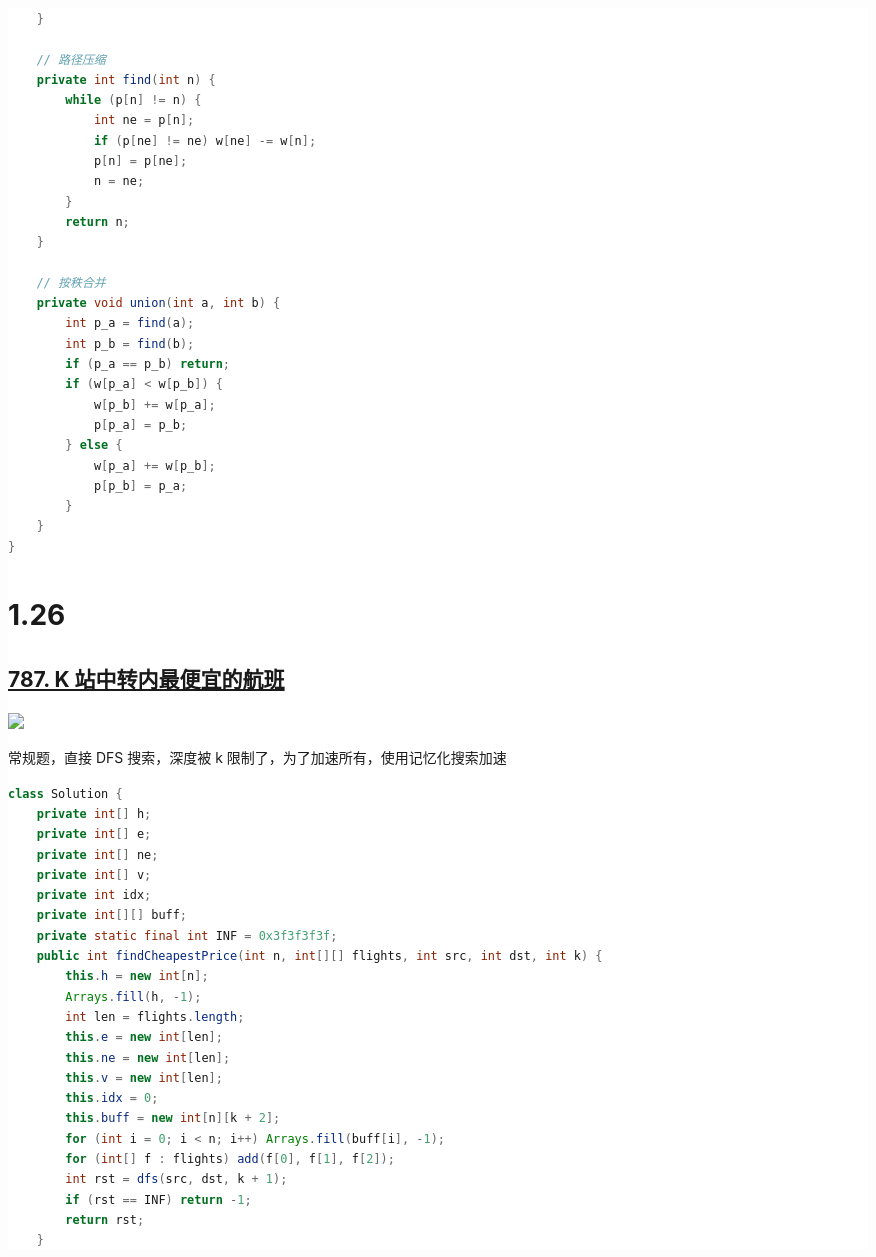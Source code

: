 ```java
	}

	// 路径压缩
	private int find(int n) {
		while (p[n] != n) {
			int ne = p[n];
			if (p[ne] != ne) w[ne] -= w[n];
			p[n] = p[ne];
			n = ne;
		}
		return n;
	}

	// 按秩合并
	private void union(int a, int b) {
		int p_a = find(a);
		int p_b = find(b);
		if (p_a == p_b) return;
		if (w[p_a] < w[p_b]) {
			w[p_b] += w[p_a];
			p[p_a] = p_b;
		} else {
			w[p_a] += w[p_b];
			p[p_b] = p_a;
		}
	}
}
```

# 1.26

## [787. K 站中转内最便宜的航班](https://leetcode.cn/problems/cheapest-flights-within-k-stops/)

![](https://cdn.jsdelivr.net/gh/buzzxI/img@latest/img/787.png)

常规题，直接 DFS 搜索，深度被 k 限制了，为了加速所有，使用记忆化搜索加速

```java
class Solution {
    private int[] h;
    private int[] e;
    private int[] ne;
    private int[] v;
    private int idx;
    private int[][] buff;
    private static final int INF = 0x3f3f3f3f;
    public int findCheapestPrice(int n, int[][] flights, int src, int dst, int k) {
        this.h = new int[n];
        Arrays.fill(h, -1);
        int len = flights.length;
        this.e = new int[len];
        this.ne = new int[len];
        this.v = new int[len];
        this.idx = 0;
        this.buff = new int[n][k + 2];
        for (int i = 0; i < n; i++) Arrays.fill(buff[i], -1);
        for (int[] f : flights) add(f[0], f[1], f[2]);
        int rst = dfs(src, dst, k + 1);
        if (rst == INF) return -1;
        return rst;
    }
```